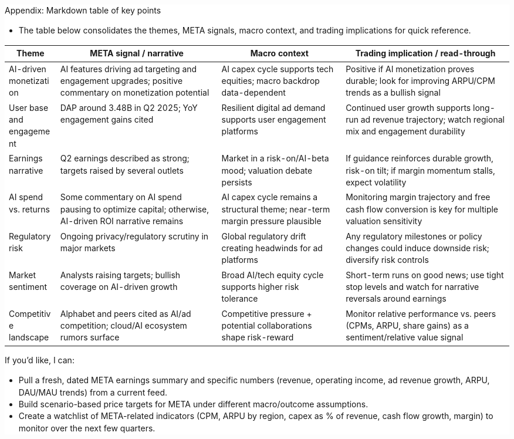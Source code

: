 Appendix: Markdown table of key points
- The table below consolidates the themes, META signals, macro context, and trading implications for quick reference.

| Theme | META signal / narrative | Macro context | Trading implication / read-through |
|---|---|---|---|
| AI-driven monetization | AI features driving ad targeting and engagement upgrades; positive commentary on monetization potential | AI capex cycle supports tech equities; macro backdrop data-dependent | Positive if AI monetization proves durable; look for improving ARPU/CPM trends as a bullish signal |
| User base and engagement | DAP around 3.48B in Q2 2025; YoY engagement gains cited | Resilient digital ad demand supports user engagement platforms | Continued user growth supports long-run ad revenue trajectory; watch regional mix and engagement durability |
| Earnings narrative | Q2 earnings described as strong; targets raised by several outlets | Market in a risk-on/AI-beta mood; valuation debate persists | If guidance reinforces durable growth, risk-on tilt; if margin momentum stalls, expect volatility |
| AI spend vs. returns | Some commentary on AI spend pausing to optimize capital; otherwise, AI-driven ROI narrative remains | AI capex cycle remains a structural theme; near-term margin pressure plausible | Monitoring margin trajectory and free cash flow conversion is key for multiple valuation sensitivity |
| Regulatory risk | Ongoing privacy/regulatory scrutiny in major markets | Global regulatory drift creating headwinds for ad platforms | Any regulatory milestones or policy changes could induce downside risk; diversify risk controls |
| Market sentiment | Analysts raising targets; bullish coverage on AI-driven growth | Broad AI/tech equity cycle supports higher risk tolerance | Short-term runs on good news; use tight stop levels and watch for narrative reversals around earnings |
| Competitive landscape | Alphabet and peers cited as AI/ad competition; cloud/AI ecosystem rumors surface | Competitive pressure + potential collaborations shape risk-reward | Monitor relative performance vs. peers (CPMs, ARPU, share gains) as a sentiment/relative value signal |

If you’d like, I can:
- Pull a fresh, dated META earnings summary and specific numbers (revenue, operating income, ad revenue growth, ARPU, DAU/MAU trends) from a current feed.
- Build scenario-based price targets for META under different macro/outcome assumptions.
- Create a watchlist of META-related indicators (CPM, ARPU by region, capex as % of revenue, cash flow growth, margin) to monitor over the next few quarters.
